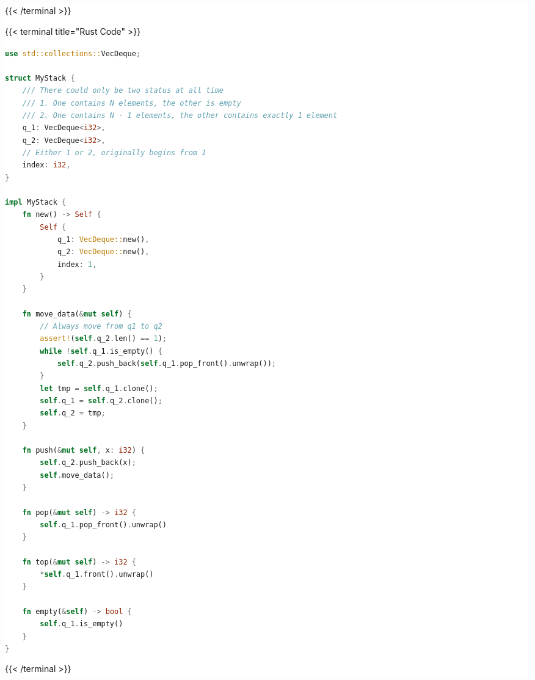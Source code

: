 {{< /terminal >}}

{{< terminal title="Rust Code" >}}
```rust
use std::collections::VecDeque;

struct MyStack {
    /// There could only be two status at all time
    /// 1. One contains N elements, the other is empty
    /// 2. One contains N - 1 elements, the other contains exactly 1 element
    q_1: VecDeque<i32>,
    q_2: VecDeque<i32>,
    // Either 1 or 2, originally begins from 1
    index: i32,
}

impl MyStack {
    fn new() -> Self {
        Self {
            q_1: VecDeque::new(),
            q_2: VecDeque::new(),
            index: 1,
        }
    }

    fn move_data(&mut self) {
        // Always move from q1 to q2
        assert!(self.q_2.len() == 1);
        while !self.q_1.is_empty() {
            self.q_2.push_back(self.q_1.pop_front().unwrap());
        }
        let tmp = self.q_1.clone();
        self.q_1 = self.q_2.clone();
        self.q_2 = tmp;
    }

    fn push(&mut self, x: i32) {
        self.q_2.push_back(x);
        self.move_data();
    }

    fn pop(&mut self) -> i32 {
        self.q_1.pop_front().unwrap()
    }

    fn top(&mut self) -> i32 {
        *self.q_1.front().unwrap()
    }

    fn empty(&self) -> bool {
        self.q_1.is_empty()
    }
}
```
{{< /terminal >}}




